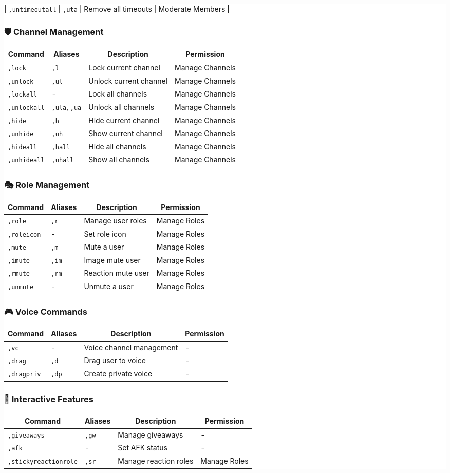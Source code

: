 | `,untimeoutall` | `,uta` | Remove all timeouts | Moderate Members |

### 🛡️ **Channel Management**

| Command | Aliases | Description | Permission |
|---------|---------|-------------|------------|
| `,lock` | `,l` | Lock current channel | Manage Channels |
| `,unlock` | `,ul` | Unlock current channel | Manage Channels |
| `,lockall` | - | Lock all channels | Manage Channels |
| `,unlockall` | `,ula`, `,ua` | Unlock all channels | Manage Channels |
| `,hide` | `,h` | Hide current channel | Manage Channels |
| `,unhide` | `,uh` | Show current channel | Manage Channels |
| `,hideall` | `,hall` | Hide all channels | Manage Channels |
| `,unhideall` | `,uhall` | Show all channels | Manage Channels |

### 🎭 **Role Management**

| Command | Aliases | Description | Permission |
|---------|---------|-------------|------------|
| `,role` | `,r` | Manage user roles | Manage Roles |
| `,roleicon` | - | Set role icon | Manage Roles |
| `,mute` | `,m` | Mute a user | Manage Roles |
| `,imute` | `,im` | Image mute user | Manage Roles |
| `,rmute` | `,rm` | Reaction mute user | Manage Roles |
| `,unmute` | - | Unmute a user | Manage Roles |

### 🎮 **Voice Commands**

| Command | Aliases | Description | Permission |
|---------|---------|-------------|------------|
| `,vc` | - | Voice channel management | - |
| `,drag` | `,d` | Drag user to voice | - |
| `,dragpriv` | `,dp` | Create private voice | - |

### 🎉 **Interactive Features**

| Command | Aliases | Description | Permission |
|---------|---------|-------------|------------|
| `,giveaways` | `,gw` | Manage giveaways | - |
| `,afk` | - | Set AFK status | - |
| `,stickyreactionrole` | `,sr` | Manage reaction roles | Manage Roles |
